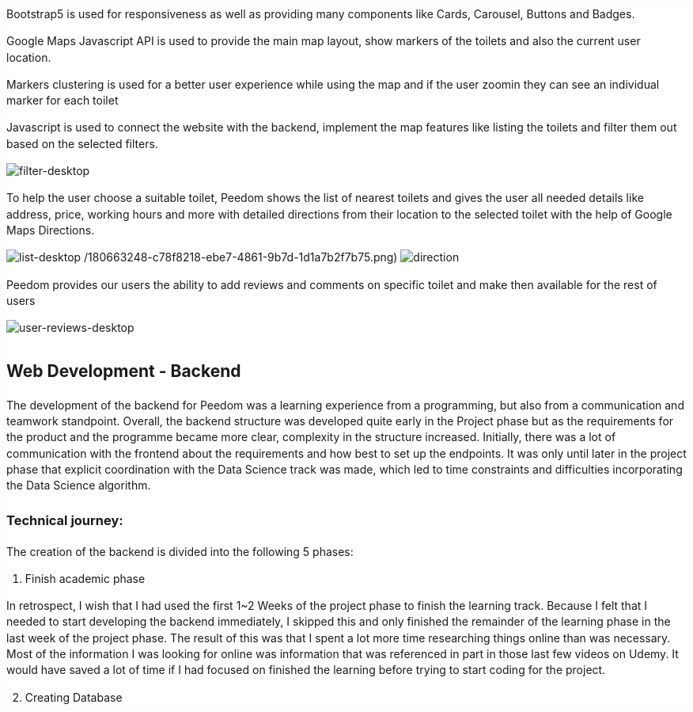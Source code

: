 Bootstrap5 is used for responsiveness as well as providing many components like Cards, Carousel, Buttons and Badges. 

Google Maps Javascript API is used to provide the main map layout, show markers of the toilets and also the current user location.


Markers clustering is used for a better user experience while using the map and if the user zoomin they can see an individual marker for each toilet

Javascript is used to connect the website with the backend, implement the map features like listing the toilets and filter them out based on the selected filters.

![filter-desktop](https://user-images.githubusercontent.com/83392053/180663248-c78f8218-ebe7-4861-9b7d-1d1a7b2f7b75.png)

To help the user choose a suitable toilet, Peedom shows the list of nearest toilets and gives the user all needed details like address, price, working hours and more  with detailed directions from their location to the selected toilet with the help of Google Maps Directions.

![list-desktop](https://user-images.githubusercontent.com/83392053/180663275-4485c02e-1845-4bff-ad32-a8ac0275b20d.png)
/180663248-c78f8218-ebe7-4861-9b7d-1d1a7b2f7b75.png)
![direction](https://user-images.githubusercontent.com/83392053/180663282-3dd25107-bee7-437e-9038-73c321bdbb60.png)

Peedom provides our users the ability to add reviews and comments on specific toilet and make then available for the rest of users 

![user-reviews-desktop](https://user-images.githubusercontent.com/83392053/180663314-704eed02-4e4f-4954-a9fd-c66d3f94abff.png)

## Web Development - Backend

The development of the backend for Peedom was a learning experience from a programming, but also from a communication and teamwork standpoint. Overall, the backend structure was developed quite early in the Project phase but as the requirements for the product and the programme became more clear, complexity in the structure increased. Initially, there was a lot of communication with the frontend about the requirements and how best to set up the endpoints. It was only until later in the project phase that explicit coordination with the Data Science track was made, which led to time constraints and difficulties incorporating the Data Science algorithm.

### Technical journey:

The creation of the backend is divided into the following 5 phases:

1. Finish academic phase

In retrospect, I wish that I had used the first 1~2 Weeks of the project phase to finish the learning track. Because I felt that I needed to start developing the backend immediately, I skipped this and only finished the remainder of the learning phase in the last week of the project phase. The result of this was that I spent a lot more time researching things online than was necessary. Most of the information I was looking for online was information that was referenced in part in those last few videos on Udemy. It would have saved a lot of time if I had focused on finished the learning before trying to start coding for the project.

2. Creating Database

